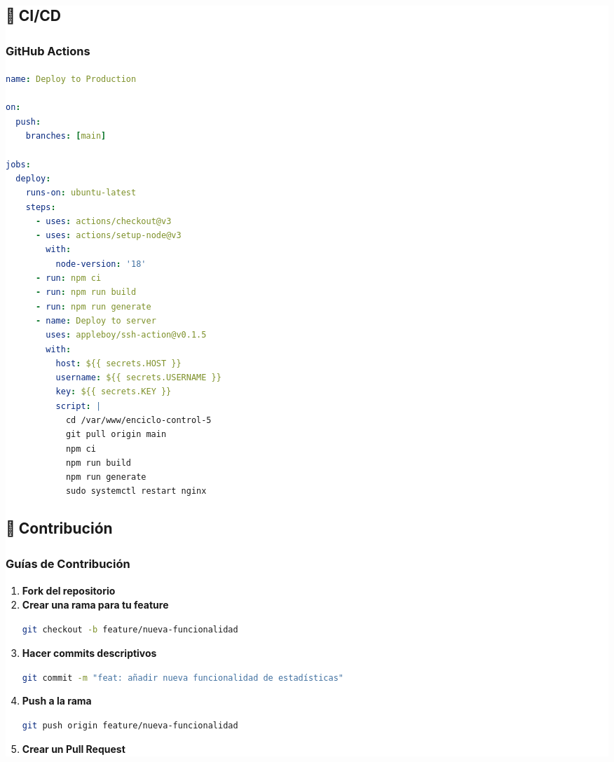 ## 🔄 CI/CD

### GitHub Actions
```yaml
name: Deploy to Production

on:
  push:
    branches: [main]

jobs:
  deploy:
    runs-on: ubuntu-latest
    steps:
      - uses: actions/checkout@v3
      - uses: actions/setup-node@v3
        with:
          node-version: '18'
      - run: npm ci
      - run: npm run build
      - run: npm run generate
      - name: Deploy to server
        uses: appleboy/ssh-action@v0.1.5
        with:
          host: ${{ secrets.HOST }}
          username: ${{ secrets.USERNAME }}
          key: ${{ secrets.KEY }}
          script: |
            cd /var/www/enciclo-control-5
            git pull origin main
            npm ci
            npm run build
            npm run generate
            sudo systemctl restart nginx
```

## 🤝 Contribución

### Guías de Contribución

1. **Fork del repositorio**
2. **Crear una rama para tu feature**
   ```bash
   git checkout -b feature/nueva-funcionalidad
   ```
3. **Hacer commits descriptivos**
   ```bash
   git commit -m "feat: añadir nueva funcionalidad de estadísticas"
   ```
4. **Push a la rama**
   ```bash
   git push origin feature/nueva-funcionalidad
   ```
5. **Crear un Pull Request**

